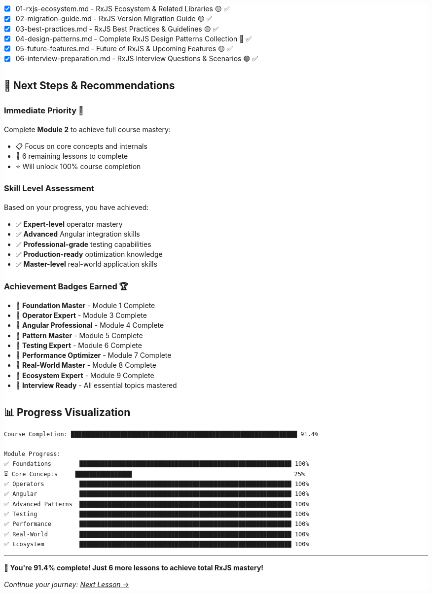 - [x] 01-rxjs-ecosystem.md - RxJS Ecosystem & Related Libraries 🟡 ✅
- [x] 02-migration-guide.md - RxJS Version Migration Guide 🟡 ✅
- [x] 03-best-practices.md - RxJS Best Practices & Guidelines 🟡 ✅
- [x] 04-design-patterns.md - Complete RxJS Design Patterns Collection 🔴 ✅
- [x] 05-future-features.md - Future of RxJS & Upcoming Features 🟡 ✅
- [x] 06-interview-preparation.md - RxJS Interview Questions & Scenarios 🟢 ✅

## 🎯 Next Steps & Recommendations

### **Immediate Priority** 🚨
Complete **Module 2** to achieve full course mastery:
- 📋 Focus on core concepts and internals
- 🎯 6 remaining lessons to complete
- ⭐ Will unlock 100% course completion

### **Skill Level Assessment**
Based on your progress, you have achieved:
- ✅ **Expert-level** operator mastery
- ✅ **Advanced** Angular integration skills  
- ✅ **Professional-grade** testing capabilities
- ✅ **Production-ready** optimization knowledge
- ✅ **Master-level** real-world application skills

### **Achievement Badges Earned** 🏆
- 🥇 **Foundation Master** - Module 1 Complete
- 🥇 **Operator Expert** - Module 3 Complete  
- 🥇 **Angular Professional** - Module 4 Complete
- 🥇 **Pattern Master** - Module 5 Complete
- 🥇 **Testing Expert** - Module 6 Complete
- 🥇 **Performance Optimizer** - Module 7 Complete
- 🥇 **Real-World Master** - Module 8 Complete
- 🥇 **Ecosystem Expert** - Module 9 Complete
- 🎯 **Interview Ready** - All essential topics mastered

## 📊 Progress Visualization

```
Course Completion: ████████████████████████████████████████████████████████████████ 91.4%

Module Progress:
✅ Foundations        ████████████████████████████████████████████████████████████ 100%
⏳ Core Concepts     ████████████████                                              25%
✅ Operators          ████████████████████████████████████████████████████████████ 100%
✅ Angular            ████████████████████████████████████████████████████████████ 100%
✅ Advanced Patterns  ████████████████████████████████████████████████████████████ 100%
✅ Testing            ████████████████████████████████████████████████████████████ 100%
✅ Performance        ████████████████████████████████████████████████████████████ 100%
✅ Real-World         ████████████████████████████████████████████████████████████ 100%
✅ Ecosystem          ████████████████████████████████████████████████████████████ 100%
```

---

**🎉 You're 91.4% complete! Just 6 more lessons to achieve total RxJS mastery!**

*Continue your journey: [Next Lesson →](./02-core-concepts/03-marble-diagrams-practice.md)*
